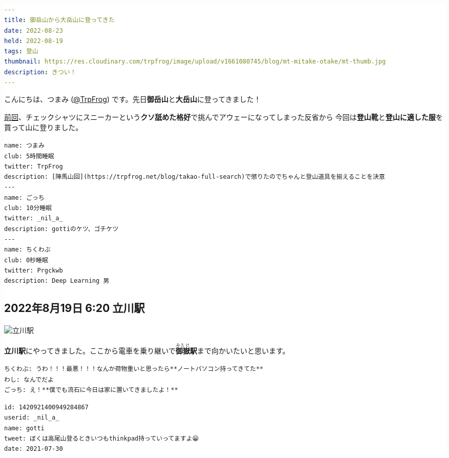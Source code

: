 ```yaml
---
title: 御岳山から大岳山に登ってきた
date: 2022-08-23
held: 2022-08-19
tags: 登山
thumbnail: https://res.cloudinary.com/trpfrog/image/upload/v1661080745/blog/mt-mitake-otake/mt-thumb.jpg
description: きつい！
---
```


こんにちは、つまみ ([@TrpFrog](https://twitter.com/TrpFrog)) です。先日**御岳山**と**大岳山**に登ってきました！

[前回](https://trpfrog.net/blog/takao-full-search)、チェックシャツにスニーカーという**クソ舐めた格好**で挑んでアウェーになってしまった反省から
今回は**登山靴**と**登山に適した服**を買って山に登りました。

```profile-cards
name: つまみ
club: 5時間睡眠
twitter: TrpFrog
description: [陣馬山回](https://trpfrog.net/blog/takao-full-search)で懲りたのでちゃんと登山道具を揃えることを決意
---
name: ごっち
club: 10分睡眠
twitter: _nil_a_
description: gottiのケツ、ゴチケツ
---
name: ちくわぶ
club: 0秒睡眠
twitter: Prgckwb
description: Deep Learning 男
```


## 2022年8月19日 6:20 立川駅

![](https://res.cloudinary.com/trpfrog/image/upload/v1660984810/blog/mt-mitake-otake/1177A284-6D4C-498E-BAEB-7083FF57A383_1_105_c.jpg "立川駅")

**立川駅**にやってきました。ここから電車を乗り継いで<ruby><b>御嶽</b><rp>(</rp><rt>みたけ</rt><rp>)</rp></ruby>**駅**まで向かいたいと思います。

```conversation
ちくわぶ: うわ！！！最悪！！！なんか荷物重いと思ったら**ノートパソコン持ってきてた**
わし: なんでだよ
ごっち: え！**僕でも流石に今日は家に置いてきましたよ！**
```

```twitter-archived
id: 1420921400949284867
userid: _nil_a_
name: gotti
tweet: ぼくは高尾山登るときいつもthinkpad持っていってますよ😁
date: 2021-07-30
```
